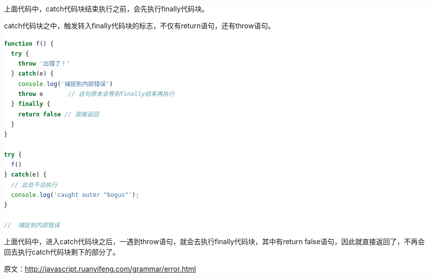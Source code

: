 上面代码中，catch代码块结束执行之前，会先执行finally代码块。

catch代码块之中，触发转入finally代码块的标志，不仅有return语句，还有throw语句。


```js
function f() {
  try {
    throw '出错了！'
  } catch(e) {
    console.log('捕捉到内部错误')
    throw e       // 这句原本会等到finally结束再执行
  } finally {
    return false // 直接返回
  }
}

try {
  f()
} catch(e) {
  // 此处不会执行
  console.log('caught outer "bogus"');
}

//  捕捉到内部错误
```

上面代码中，进入catch代码块之后，一遇到throw语句，就会去执行finally代码块，其中有return false语句，因此就直接返回了，不再会回去执行catch代码块剩下的部分了。


原文：http://javascript.ruanyifeng.com/grammar/error.html